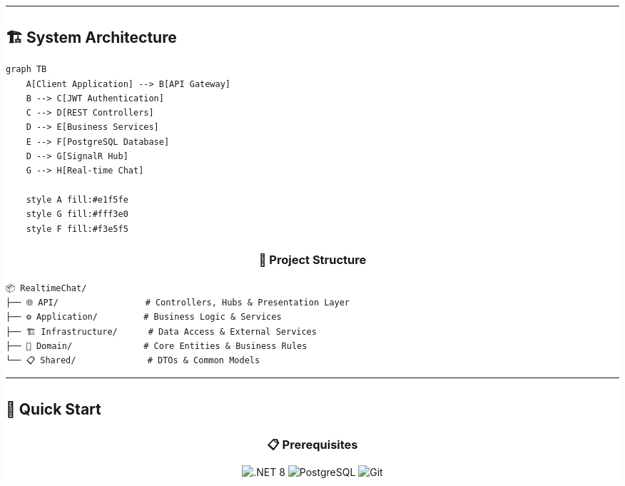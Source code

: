 </td>
</tr>
</table>

---

## 🏗️ System Architecture

```mermaid
graph TB
    A[Client Application] --> B[API Gateway]
    B --> C[JWT Authentication]
    C --> D[REST Controllers]
    D --> E[Business Services]
    E --> F[PostgreSQL Database]
    D --> G[SignalR Hub]
    G --> H[Real-time Chat]
    
    style A fill:#e1f5fe
    style G fill:#fff3e0
    style F fill:#f3e5f5
```

<div align="center">

### 📁 **Project Structure**

</div>

```
📦 RealtimeChat/
├── 🌐 API/                 # Controllers, Hubs & Presentation Layer
├── ⚙️ Application/         # Business Logic & Services
├── 🏗️ Infrastructure/      # Data Access & External Services
├── 🎯 Domain/              # Core Entities & Business Rules
└── 📋 Shared/              # DTOs & Common Models
```

---

## 🚀 Quick Start

<div align="center">

### 📋 **Prerequisites**

<img src="https://img.shields.io/badge/.NET-8.0+-512BD4?style=for-the-badge&logo=dotnet&logoColor=white" alt=".NET 8"/>
<img src="https://img.shields.io/badge/PostgreSQL-13+-336791?style=for-the-badge&logo=postgresql&logoColor=white" alt="PostgreSQL"/>
<img src="https://img.shields.io/badge/Git-F05032?style=for-the-badge&logo=git&logoColor=white" alt="Git"/>

</div>
